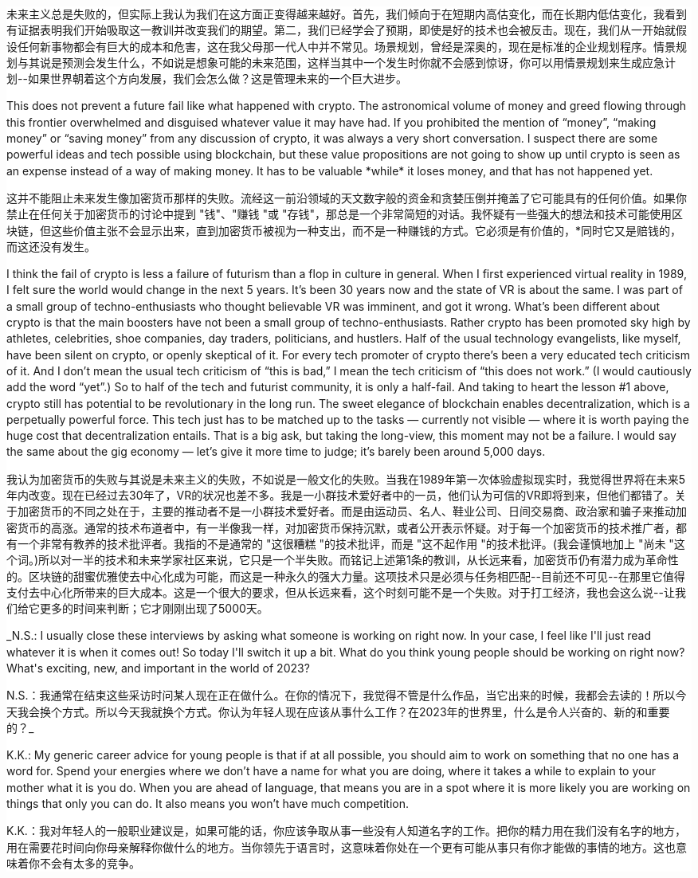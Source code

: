 未来主义总是失败的，但实际上我认为我们在这方面正变得越来越好。首先，我们倾向于在短期内高估变化，而在长期内低估变化，我看到有证据表明我们开始吸取这一教训并改变我们的期望。第二，我们已经学会了预期，即使是好的技术也会被反击。现在，我们从一开始就假设任何新事物都会有巨大的成本和危害，这在我父母那一代人中并不常见。场景规划，曾经是深奥的，现在是标准的企业规划程序。情景规划与其说是预测会发生什么，不如说是想象可能的未来范围，这样当其中一个发生时你就不会感到惊讶，你可以用情景规划来生成应急计划--如果世界朝着这个方向发展，我们会怎么做？这是管理未来的一个巨大进步。

This does not prevent a future fail like what happened with crypto. The astronomical volume of money and greed flowing through this frontier overwhelmed and disguised whatever value it may have had. If you prohibited the mention of “money”, “making money” or “saving money” from any discussion of crypto, it was always a very short conversation. I suspect there are some powerful ideas and tech possible using blockchain, but these value propositions are not going to show up until crypto is seen as an expense instead of a way of making money. It has to be valuable \*while\* it loses money, and that has not happened yet.  

这并不能阻止未来发生像加密货币那样的失败。流经这一前沿领域的天文数字般的资金和贪婪压倒并掩盖了它可能具有的任何价值。如果你禁止在任何关于加密货币的讨论中提到 "钱"、"赚钱 "或 "存钱"，那总是一个非常简短的对话。我怀疑有一些强大的想法和技术可能使用区块链，但这些价值主张不会显示出来，直到加密货币被视为一种支出，而不是一种赚钱的方式。它必须是有价值的，\*同时它又是赔钱的，而这还没有发生。

I think the fail of crypto is less a failure of futurism than a flop in culture in general. When I first experienced virtual reality in 1989, I felt sure the world would change in the next 5 years. It’s been 30 years now and the state of VR is about the same. I was part of a small group of techno-enthusiasts who thought believable VR was imminent, and got it wrong. What’s been different about crypto is that the main boosters have not been a small group of techno-enthusiasts. Rather crypto has been promoted sky high by athletes, celebrities, shoe companies, day traders, politicians, and hustlers. Half of the usual technology evangelists, like myself, have been silent on crypto, or openly skeptical of it. For every tech promoter of crypto there’s been a very educated tech criticism of it. And I don’t mean the usual tech criticism of “this is bad,” I mean the tech criticism of “this does not work.” (I would cautiously add the word “yet”.) So to half of the tech and futurist community, it is only a half-fail. And taking to heart the lesson #1 above, crypto still has potential to be revolutionary in the long run. The sweet elegance of blockchain enables decentralization, which is a perpetually powerful force. This tech just has to be matched up to the tasks — currently not visible — where it is worth paying the huge cost that decentralization entails. That is a big ask, but taking the long-view, this moment may not be a failure. I would say the same about the gig economy — let’s give it more time to judge; it’s barely been around 5,000 days.  

我认为加密货币的失败与其说是未来主义的失败，不如说是一般文化的失败。当我在1989年第一次体验虚拟现实时，我觉得世界将在未来5年内改变。现在已经过去30年了，VR的状况也差不多。我是一小群技术爱好者中的一员，他们认为可信的VR即将到来，但他们都错了。关于加密货币的不同之处在于，主要的推动者不是一小群技术爱好者。而是由运动员、名人、鞋业公司、日间交易商、政治家和骗子来推动加密货币的高涨。通常的技术布道者中，有一半像我一样，对加密货币保持沉默，或者公开表示怀疑。对于每一个加密货币的技术推广者，都有一个非常有教养的技术批评者。我指的不是通常的 "这很糟糕 "的技术批评，而是 "这不起作用 "的技术批评。(我会谨慎地加上 "尚未 "这个词。)所以对一半的技术和未来学家社区来说，它只是一个半失败。而铭记上述第1条的教训，从长远来看，加密货币仍有潜力成为革命性的。区块链的甜蜜优雅使去中心化成为可能，而这是一种永久的强大力量。这项技术只是必须与任务相匹配--目前还不可见--在那里它值得支付去中心化所带来的巨大成本。这是一个很大的要求，但从长远来看，这个时刻可能不是一个失败。对于打工经济，我也会这么说--让我们给它更多的时间来判断；它才刚刚出现了5000天。

_N.S.: I usually close these interviews by asking what someone is working on right now. In your case, I feel like I'll just read whatever it is when it comes out! So today I'll switch it up a bit. What do you think young people should be working on right now? What's exciting, new, and important in the world of 2023?  

N.S.：我通常在结束这些采访时问某人现在正在做什么。在你的情况下，我觉得不管是什么作品，当它出来的时候，我都会去读的！所以今天我会换个方式。所以今天我就换个方式。你认为年轻人现在应该从事什么工作？在2023年的世界里，什么是令人兴奋的、新的和重要的？_

K.K.: My generic career advice for young people is that if at all possible, you should aim to work on something that no one has a word for. Spend your energies where we don’t have a name for what you are doing, where it takes a while to explain to your mother what it is you do. When you are ahead of language, that means you are in a spot where it is more likely you are working on things that only you can do. It also means you won’t have much competition.  

K.K.：我对年轻人的一般职业建议是，如果可能的话，你应该争取从事一些没有人知道名字的工作。把你的精力用在我们没有名字的地方，用在需要花时间向你母亲解释你做什么的地方。当你领先于语言时，这意味着你处在一个更有可能从事只有你才能做的事情的地方。这也意味着你不会有太多的竞争。
